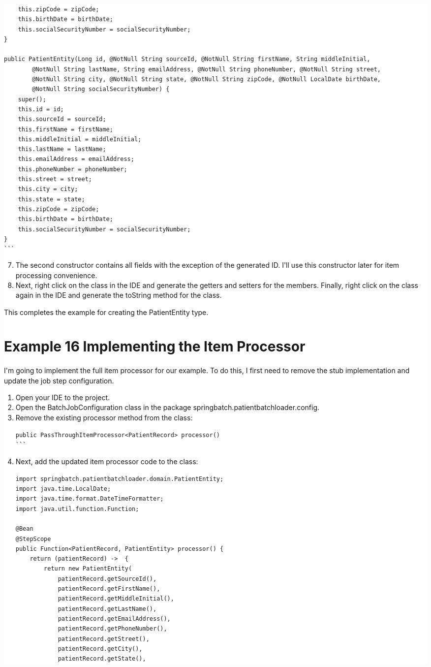 		this.zipCode = zipCode;
		this.birthDate = birthDate;
		this.socialSecurityNumber = socialSecurityNumber;
	}

	public PatientEntity(Long id, @NotNull String sourceId, @NotNull String firstName, String middleInitial,
			@NotNull String lastName, String emailAddress, @NotNull String phoneNumber, @NotNull String street,
			@NotNull String city, @NotNull String state, @NotNull String zipCode, @NotNull LocalDate birthDate,
			@NotNull String socialSecurityNumber) {
		super();
		this.id = id;
		this.sourceId = sourceId;
		this.firstName = firstName;
		this.middleInitial = middleInitial;
		this.lastName = lastName;
		this.emailAddress = emailAddress;
		this.phoneNumber = phoneNumber;
		this.street = street;
		this.city = city;
		this.state = state;
		this.zipCode = zipCode;
		this.birthDate = birthDate;
		this.socialSecurityNumber = socialSecurityNumber;
	}
    ```
7. The second constructor contains all fields with the exception of the generated ID. I'll use this constructor later for item processing convenience. 
8. Next, right click on the class in the IDE and generate the getters and setters for the members. Finally, right click on the class again in the IDE and generate the toString method for the class. 

This completes the example for creating the PatientEntity type. 

# Example 16 Implementing the Item Processor

I'm going to implement the full item processor for our example. To do this, I first need to remove the stub implementation and update the job step configuration.

1. Open your IDE to the project. 
2. Open the BatchJobConfiguration class in the package springbatch.patientbatchloader.config. 
3. Remove the existing processor method from the class:
    ````
    public PassThroughItemProcessor<PatientRecord> processor()
    ```
4. Next, add the updated item processor code to the class:
    ```
    import springbatch.patientbatchloader.domain.PatientEntity;
    import java.time.LocalDate;
    import java.time.format.DateTimeFormatter;
    import java.util.function.Function;

    @Bean
    @StepScope
    public Function<PatientRecord, PatientEntity> processor() {
        return (patientRecord) ->  {
            return new PatientEntity(
                patientRecord.getSourceId(),
                patientRecord.getFirstName(),
                patientRecord.getMiddleInitial(),
                patientRecord.getLastName(),
                patientRecord.getEmailAddress(),
                patientRecord.getPhoneNumber(),
                patientRecord.getStreet(),
                patientRecord.getCity(),
                patientRecord.getState(),